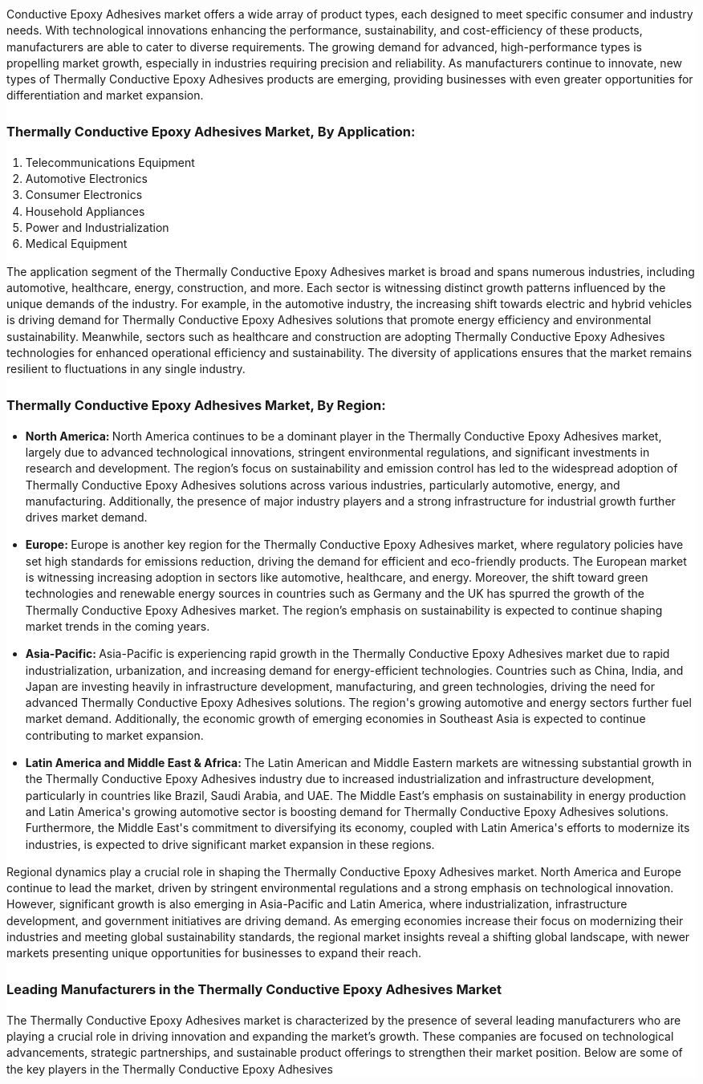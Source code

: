 Conductive Epoxy Adhesives market offers a wide array of product types, each designed to meet specific consumer and industry needs. With technological innovations enhancing the performance, sustainability, and cost-efficiency of these products, manufacturers are able to cater to diverse requirements. The growing demand for advanced, high-performance types is propelling market growth, especially in industries requiring precision and reliability. As manufacturers continue to innovate, new types of Thermally Conductive Epoxy Adhesives products are emerging, providing businesses with even greater opportunities for differentiation and market expansion.</p><h3>Thermally Conductive Epoxy Adhesives Market,&nbsp;By Application:</h3><ol><li>Telecommunications Equipment<li> Automotive Electronics<li> Consumer Electronics<li> Household Appliances<li> Power and Industrialization<li> Medical Equipment</li></ol><p>The application segment of the Thermally Conductive Epoxy Adhesives market is broad and spans numerous industries, including automotive, healthcare, energy, construction, and more. Each sector is witnessing distinct growth patterns influenced by the unique demands of the industry. For example, in the automotive industry, the increasing shift towards electric and hybrid vehicles is driving demand for Thermally Conductive Epoxy Adhesives solutions that promote energy efficiency and environmental sustainability. Meanwhile, sectors such as healthcare and construction are adopting Thermally Conductive Epoxy Adhesives technologies for enhanced operational efficiency and sustainability. The diversity of applications ensures that the market remains resilient to fluctuations in any single industry.</p><h3>Thermally Conductive Epoxy Adhesives Market, By Region:</h3><ul><li><p><strong>North America:&nbsp;</strong>North America continues to be a dominant player in the Thermally Conductive Epoxy Adhesives market, largely due to advanced technological innovations, stringent environmental regulations, and significant investments in research and development. The region&rsquo;s focus on sustainability and emission control has led to the widespread adoption of Thermally Conductive Epoxy Adhesives solutions across various industries, particularly automotive, energy, and manufacturing. Additionally, the presence of major industry players and a strong infrastructure for industrial growth further drives market demand.</p></li><li><p><strong><strong>Europe:&nbsp;</strong></strong>Europe is another key region for the Thermally Conductive Epoxy Adhesives market, where regulatory policies have set high standards for emissions reduction, driving the demand for efficient and eco-friendly products. The European market is witnessing increasing adoption in sectors like automotive, healthcare, and energy. Moreover, the shift toward green technologies and renewable energy sources in countries such as Germany and the UK has spurred the growth of the Thermally Conductive Epoxy Adhesives market. The region&rsquo;s emphasis on sustainability is expected to continue shaping market trends in the coming years.</p></li><li><p><strong><strong>Asia-Pacific:&nbsp;</strong></strong>Asia-Pacific is experiencing rapid growth in the Thermally Conductive Epoxy Adhesives market due to rapid industrialization, urbanization, and increasing demand for energy-efficient technologies. Countries such as China, India, and Japan are investing heavily in infrastructure development, manufacturing, and green technologies, driving the need for advanced Thermally Conductive Epoxy Adhesives solutions. The region's growing automotive and energy sectors further fuel market demand. Additionally, the economic growth of emerging economies in Southeast Asia is expected to continue contributing to market expansion.</p></li><li><p><strong><strong>Latin America and Middle East &amp; Africa:&nbsp;</strong></strong>The Latin American and Middle Eastern markets are witnessing substantial growth in the Thermally Conductive Epoxy Adhesives industry due to increased industrialization and infrastructure development, particularly in countries like Brazil, Saudi Arabia, and UAE. The Middle East&rsquo;s emphasis on sustainability in energy production and Latin America's growing automotive sector is boosting demand for Thermally Conductive Epoxy Adhesives solutions. Furthermore, the Middle East's commitment to diversifying its economy, coupled with Latin America's efforts to modernize its industries, is expected to drive significant market expansion in these regions.</p></li></ul><p>Regional dynamics play a crucial role in shaping the Thermally Conductive Epoxy Adhesives market. North America and Europe continue to lead the market, driven by stringent environmental regulations and a strong emphasis on technological innovation. However, significant growth is also emerging in Asia-Pacific and Latin America, where industrialization, infrastructure development, and government initiatives are driving demand. As emerging economies increase their focus on modernizing their industries and meeting global sustainability standards, the regional market insights reveal a shifting global landscape, with newer markets presenting unique opportunities for businesses to expand their reach.</p><h3><strong>Leading Manufacturers in the Thermally Conductive Epoxy Adhesives Market</strong></h3><p>The Thermally Conductive Epoxy Adhesives market is characterized by the presence of several leading manufacturers who are playing a crucial role in driving innovation and expanding the market&rsquo;s growth. These companies are focused on technological advancements, strategic partnerships, and sustainable product offerings to strengthen their market position. Below are some of the key players in the Thermally Conductive Epoxy Adhesives